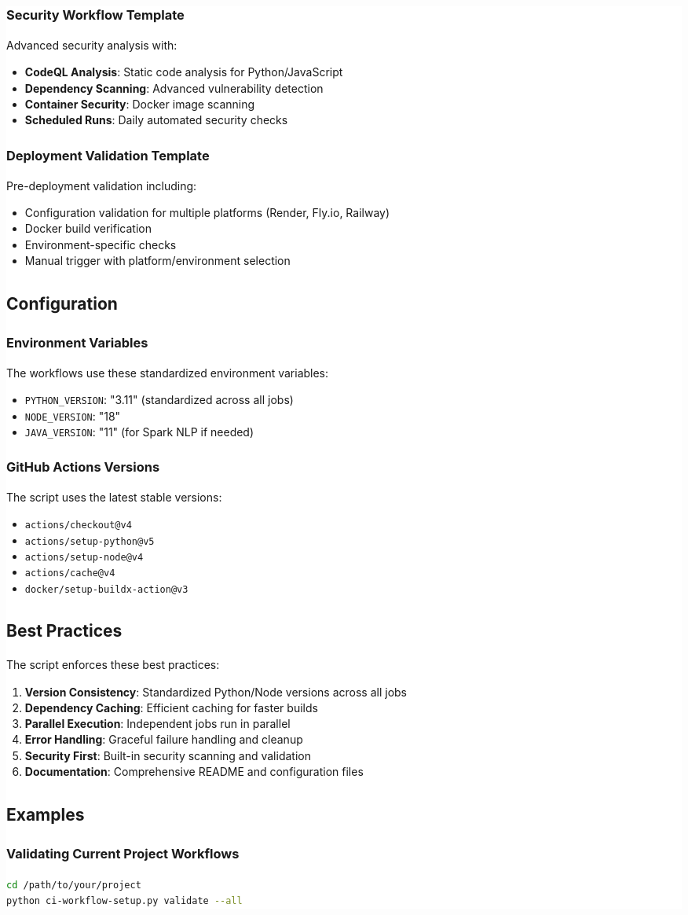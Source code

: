 ### Security Workflow Template

Advanced security analysis with:
- **CodeQL Analysis**: Static code analysis for Python/JavaScript
- **Dependency Scanning**: Advanced vulnerability detection
- **Container Security**: Docker image scanning
- **Scheduled Runs**: Daily automated security checks

### Deployment Validation Template

Pre-deployment validation including:
- Configuration validation for multiple platforms (Render, Fly.io, Railway)
- Docker build verification
- Environment-specific checks
- Manual trigger with platform/environment selection

## Configuration

### Environment Variables

The workflows use these standardized environment variables:
- `PYTHON_VERSION`: "3.11" (standardized across all jobs)
- `NODE_VERSION`: "18"
- `JAVA_VERSION`: "11" (for Spark NLP if needed)

### GitHub Actions Versions

The script uses the latest stable versions:
- `actions/checkout@v4`
- `actions/setup-python@v5`
- `actions/setup-node@v4`
- `actions/cache@v4`
- `docker/setup-buildx-action@v3`

## Best Practices

The script enforces these best practices:

1. **Version Consistency**: Standardized Python/Node versions across all jobs
2. **Dependency Caching**: Efficient caching for faster builds
3. **Parallel Execution**: Independent jobs run in parallel
4. **Error Handling**: Graceful failure handling and cleanup
5. **Security First**: Built-in security scanning and validation
6. **Documentation**: Comprehensive README and configuration files

## Examples

### Validating Current Project Workflows

```bash
cd /path/to/your/project
python ci-workflow-setup.py validate --all
```
